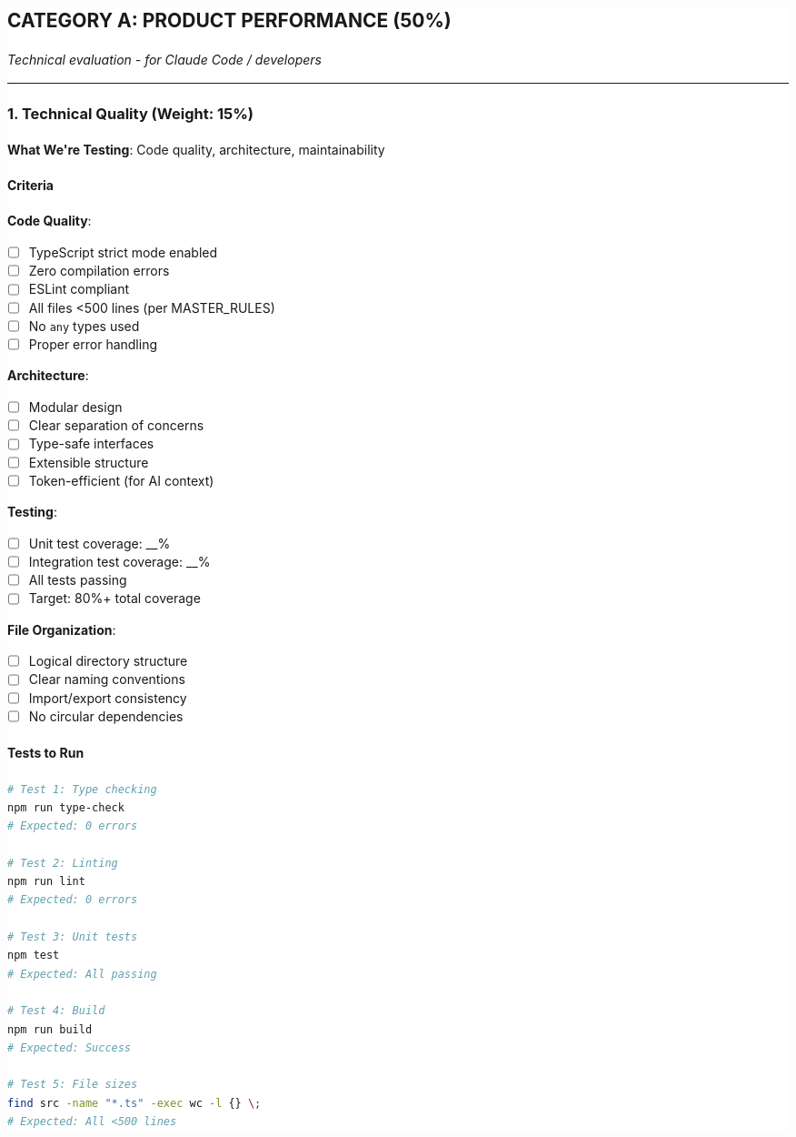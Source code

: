 
## CATEGORY A: PRODUCT PERFORMANCE (50%)

*Technical evaluation - for Claude Code / developers*

---

### 1. Technical Quality (Weight: 15%)

**What We're Testing**: Code quality, architecture, maintainability

#### Criteria

**Code Quality**:
- [ ] TypeScript strict mode enabled
- [ ] Zero compilation errors
- [ ] ESLint compliant
- [ ] All files <500 lines (per MASTER_RULES)
- [ ] No `any` types used
- [ ] Proper error handling

**Architecture**:
- [ ] Modular design
- [ ] Clear separation of concerns
- [ ] Type-safe interfaces
- [ ] Extensible structure
- [ ] Token-efficient (for AI context)

**Testing**:
- [ ] Unit test coverage: __%
- [ ] Integration test coverage: __%
- [ ] All tests passing
- [ ] Target: 80%+ total coverage

**File Organization**:
- [ ] Logical directory structure
- [ ] Clear naming conventions
- [ ] Import/export consistency
- [ ] No circular dependencies

#### Tests to Run

```bash
# Test 1: Type checking
npm run type-check
# Expected: 0 errors

# Test 2: Linting
npm run lint
# Expected: 0 errors

# Test 3: Unit tests
npm test
# Expected: All passing

# Test 4: Build
npm run build
# Expected: Success

# Test 5: File sizes
find src -name "*.ts" -exec wc -l {} \;
# Expected: All <500 lines
```
